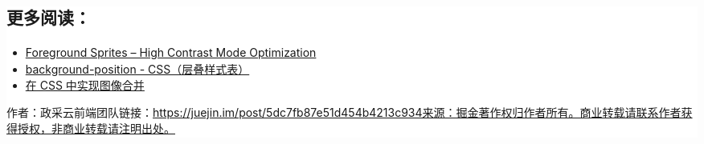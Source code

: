 ## 更多阅读：

- [Foreground Sprites – High Contrast Mode Optimization](https://www.artzstudio.com/2010/04/img-sprites-high-contrast/)
- [background-position - CSS（层叠样式表）](https://developer.mozilla.org/zh-CN/docs/Web/CSS/background-position)
- [在 CSS 中实现图像合并](https://developer.mozilla.org/zh-CN/docs/Web/Guide/CSS/CSS_Image_Sprites)


作者：政采云前端团队链接：https://juejin.im/post/5dc7fb87e51d454b4213c934来源：掘金著作权归作者所有。商业转载请联系作者获得授权，非商业转载请注明出处。